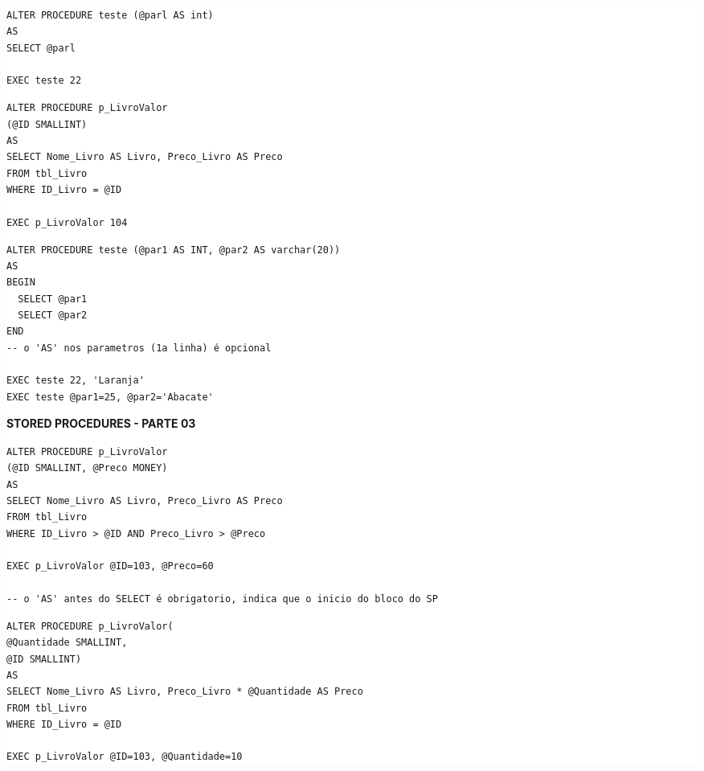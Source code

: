 ```
ALTER PROCEDURE teste (@parl AS int)
AS
SELECT @parl

EXEC teste 22
```

```
ALTER PROCEDURE p_LivroValor 
(@ID SMALLINT)
AS
SELECT Nome_Livro AS Livro, Preco_Livro AS Preco
FROM tbl_Livro
WHERE ID_Livro = @ID

EXEC p_LivroValor 104
```

```
ALTER PROCEDURE teste (@par1 AS INT, @par2 AS varchar(20))
AS
BEGIN
  SELECT @par1
  SELECT @par2
END
-- o 'AS' nos parametros (1a linha) é opcional

EXEC teste 22, 'Laranja'
EXEC teste @par1=25, @par2='Abacate'
```


**STORED PROCEDURES - PARTE 03**
```
ALTER PROCEDURE p_LivroValor
(@ID SMALLINT, @Preco MONEY)
AS
SELECT Nome_Livro AS Livro, Preco_Livro AS Preco
FROM tbl_Livro
WHERE ID_Livro > @ID AND Preco_Livro > @Preco

EXEC p_LivroValor @ID=103, @Preco=60

-- o 'AS' antes do SELECT é obrigatorio, indica que o inicio do bloco do SP
```

```
ALTER PROCEDURE p_LivroValor(
@Quantidade SMALLINT,
@ID SMALLINT)
AS
SELECT Nome_Livro AS Livro, Preco_Livro * @Quantidade AS Preco
FROM tbl_Livro
WHERE ID_Livro = @ID

EXEC p_LivroValor @ID=103, @Quantidade=10
```
